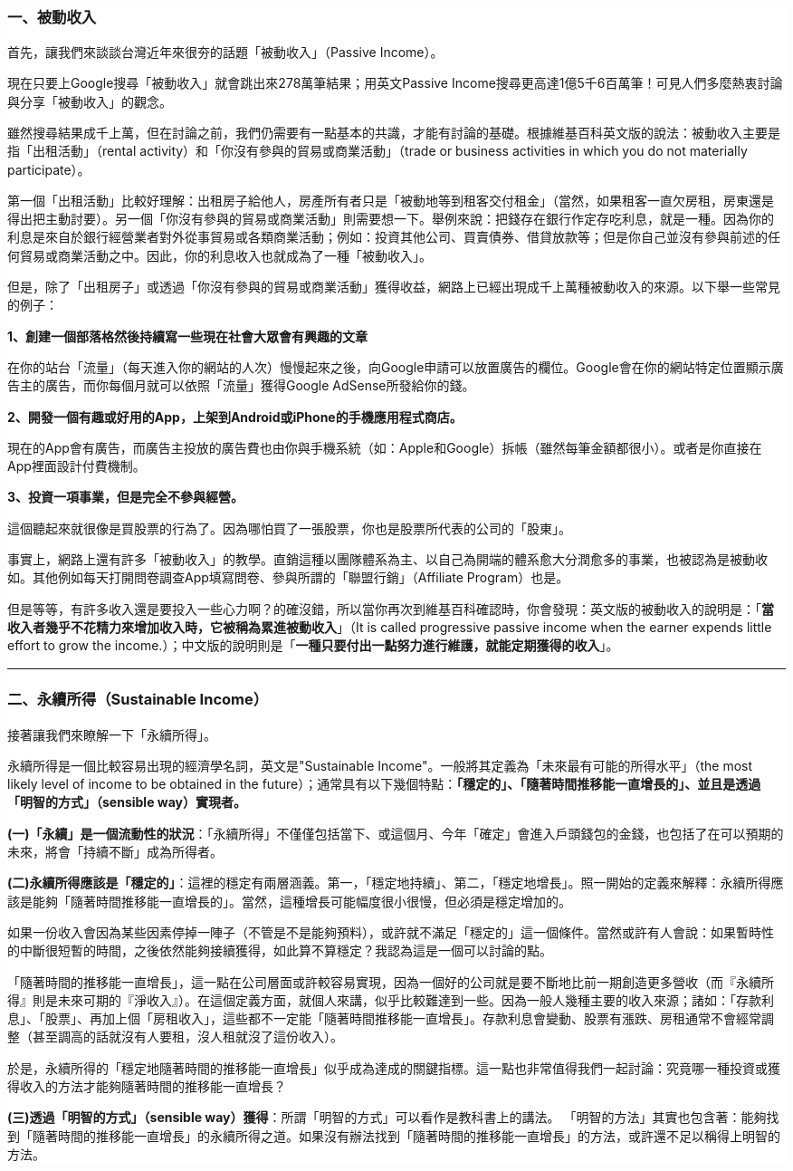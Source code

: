 ### 一、被動收入

首先，讓我們來談談台灣近年來很夯的話題「被動收入」（Passive Income）。
 
現在只要上Google搜尋「被動收入」就會跳出來278萬筆結果；用英文Passive Income搜尋更高達1億5千6百萬筆！可見人們多麼熱衷討論與分享「被動收入」的觀念。
 
雖然搜尋結果成千上萬，但在討論之前，我們仍需要有一點基本的共識，才能有討論的基礎。根據維基百科英文版的說法：被動收入主要是指「出租活動」（rental activity）和「你沒有參與的貿易或商業活動」（trade or business activities in which you do not materially participate）。
 
第一個「出租活動」比較好理解：出租房子給他人，房產所有者只是「被動地等到租客交付租金」（當然，如果租客一直欠房租，房東還是得出把主動討要）。另一個「你沒有參與的貿易或商業活動」則需要想一下。舉例來說：把錢存在銀行作定存吃利息，就是一種。因為你的利息是來自於銀行經營業者對外從事貿易或各類商業活動；例如：投資其他公司、買賣債券、借貸放款等；但是你自己並沒有參與前述的任何貿易或商業活動之中。因此，你的利息收入也就成為了一種「被動收入」。
 
但是，除了「出租房子」或透過「你沒有參與的貿易或商業活動」獲得收益，網路上已經出現成千上萬種被動收入的來源。以下舉一些常見的例子：

**1、創建一個部落格然後持續寫一些現在社會大眾會有興趣的文章**

在你的站台「流量」（每天進入你的網站的人次）慢慢起來之後，向Google申請可以放置廣告的欄位。Google會在你的網站特定位置顯示廣告主的廣告，而你每個月就可以依照「流量」獲得Google AdSense所發給你的錢。
 
**2、開發一個有趣或好用的App，上架到Android或iPhone的手機應用程式商店。**

現在的App會有廣告，而廣告主投放的廣告費也由你與手機系統（如：Apple和Google）拆帳（雖然每筆金額都很小）。或者是你直接在App裡面設計付費機制。
 
**3、投資一項事業，但是完全不參與經營。**

這個聽起來就很像是買股票的行為了。因為哪怕買了一張股票，你也是股票所代表的公司的「股東」。
 
事實上，網路上還有許多「被動收入」的教學。直銷這種以團隊體系為主、以自己為開端的體系愈大分潤愈多的事業，也被認為是被動收如。其他例如每天打開問卷調查App填寫問卷、參與所謂的「聯盟行銷」（Affiliate Program）也是。
 
但是等等，有許多收入還是要投入一些心力啊？的確沒錯，所以當你再次到維基百科確認時，你會發現：英文版的被動收入的說明是：「**當收入者幾乎不花精力來增加收入時，它被稱為累進被動收入**」（It is called progressive passive income when the earner expends little effort to grow the income.）；中文版的說明則是「**一種只要付出一點努力進行維護，就能定期獲得的收入**」。

---
### 二、永續所得（Sustainable Income）
 
接著讓我們來瞭解一下「永續所得」。

永續所得是一個比較容易出現的經濟學名詞，英文是"Sustainable Income"。一般將其定義為「未來最有可能的所得水平」（the most likely level of income to be obtained in the future）；通常具有以下幾個特點：**「穩定的」、「隨著時間推移能一直增長的」、並且是透過「明智的方式」（sensible way）實現者。**
 
**(一)「永續」是一個流動性的狀況**：「永續所得」不僅僅包括當下、或這個月、今年「確定」會進入戶頭錢包的金錢，也包括了在可以預期的未來，將會「持續不斷」成為所得者。
 
**(二)永續所得應該是「穩定的」**：這裡的穩定有兩層涵義。第一，「穩定地持續」、第二，「穩定地增長」。照一開始的定義來解釋：永續所得應該是能夠「隨著時間推移能一直增長的」。當然，這種增長可能幅度很小很慢，但必須是穩定增加的。
 
如果一份收入會因為某些因素停掉一陣子（不管是不是能夠預料），或許就不滿足「穩定的」這一個條件。當然或許有人會說：如果暫時性的中斷很短暫的時間，之後依然能夠接續獲得，如此算不算穩定？我認為這是一個可以討論的點。
 
「隨著時間的推移能一直增長」，這一點在公司層面或許較容易實現，因為一個好的公司就是要不斷地比前一期創造更多營收（而『永續所得』則是未來可期的『淨收入』）。在這個定義方面，就個人來講，似乎比較難達到一些。因為一般人幾種主要的收入來源；諸如：「存款利息」、「股票」、再加上個「房租收入」，這些都不一定能「隨著時間推移能一直增長」。存款利息會變動、股票有漲跌、房租通常不會經常調整（甚至調高的話就沒有人要租，沒人租就沒了這份收入）。
 
於是，永續所得的「穩定地隨著時間的推移能一直增長」似乎成為達成的關鍵指標。這一點也非常值得我們一起討論：究竟哪一種投資或獲得收入的方法才能夠隨著時間的推移能一直增長？
 
**(三)透過「明智的方式」（sensible way）獲得**：所謂「明智的方式」可以看作是教科書上的講法。 「明智的方法」其實也包含著：能夠找到「隨著時間的推移能一直增長」的永續所得之道。如果沒有辦法找到「隨著時間的推移能一直增長」的方法，或許還不足以稱得上明智的方法。
